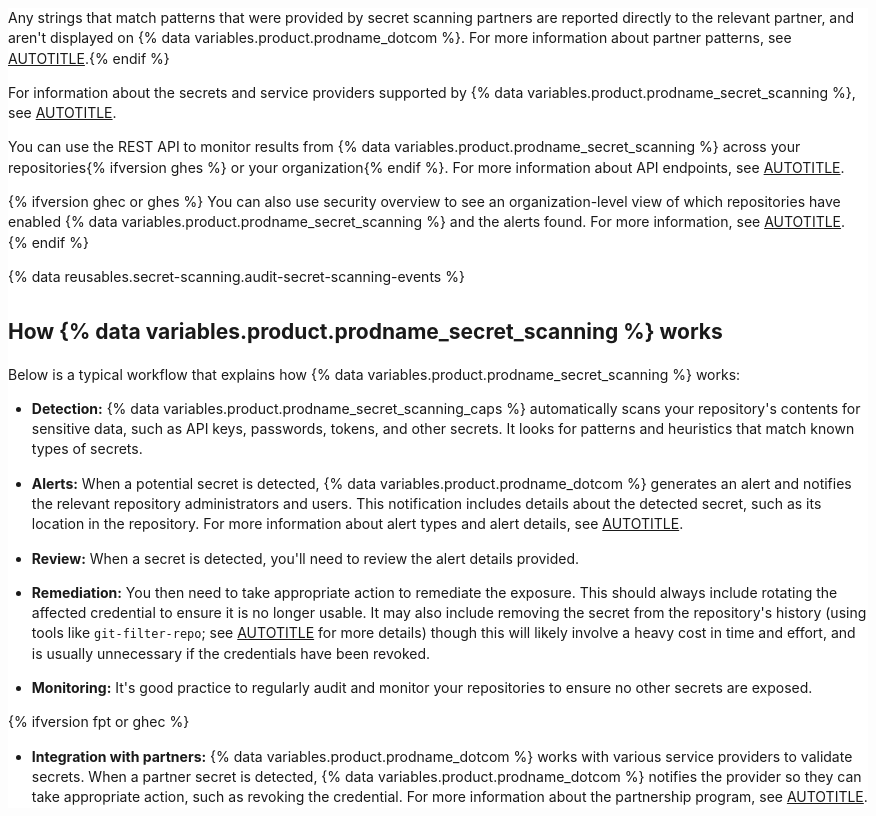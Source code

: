 Any strings that match patterns that were provided by secret scanning partners are reported directly to the relevant partner, and aren't displayed on {% data variables.product.prodname_dotcom %}. For more information about partner patterns, see [AUTOTITLE](/code-security/secret-scanning/managing-alerts-from-secret-scanning/about-alerts).{% endif %}

For information about the secrets and service providers supported by {% data variables.product.prodname_secret_scanning %}, see [AUTOTITLE](/code-security/secret-scanning/introduction/supported-secret-scanning-patterns#supported-secrets).

You can use the REST API to monitor results from {% data variables.product.prodname_secret_scanning %} across your repositories{% ifversion ghes %} or your organization{% endif %}. For more information about API endpoints, see [AUTOTITLE](/rest/secret-scanning).

{% ifversion ghec or ghes %}
You can also use security overview to see an organization-level view of which repositories have enabled {% data variables.product.prodname_secret_scanning %} and the alerts found. For more information, see [AUTOTITLE](/code-security/security-overview/about-security-overview).
{% endif %}

{% data reusables.secret-scanning.audit-secret-scanning-events %}

## How {% data variables.product.prodname_secret_scanning %} works

Below is a typical workflow that explains how {% data variables.product.prodname_secret_scanning %} works:

* **Detection:** {% data variables.product.prodname_secret_scanning_caps %} automatically scans your repository's contents for sensitive data, such as API keys, passwords, tokens, and other secrets. It looks for patterns and heuristics that match known types of secrets.

* **Alerts:** When a potential secret is detected, {% data variables.product.prodname_dotcom %} generates an alert and notifies the relevant repository administrators and users. This notification includes details about the detected secret, such as its location in the repository. For more information about alert types and alert details, see [AUTOTITLE](/code-security/secret-scanning/managing-alerts-from-secret-scanning/about-alerts).

* **Review:** When a secret is detected, you'll need to review the alert details provided.

* **Remediation:** You then need to take appropriate action to remediate the exposure. This should always include rotating the affected credential to ensure it is no longer usable.  It may also include removing the secret from the repository's history (using tools like `git-filter-repo`; see [AUTOTITLE](/authentication/keeping-your-account-and-data-secure/removing-sensitive-data-from-a-repository) for more details) though this will likely involve a heavy cost in time and effort, and is usually unnecessary if the credentials have been revoked.

* **Monitoring:** It's good practice to regularly audit and monitor your repositories to ensure no other secrets are exposed.

{% ifversion fpt or ghec %}

* **Integration with partners:** {% data variables.product.prodname_dotcom %} works with various service providers to validate secrets. When a partner secret is detected, {% data variables.product.prodname_dotcom %} notifies the provider so they can take appropriate action, such as revoking the credential. For more information about the partnership program, see [AUTOTITLE](/code-security/secret-scanning/secret-scanning-partnership-program/secret-scanning-partner-program).
